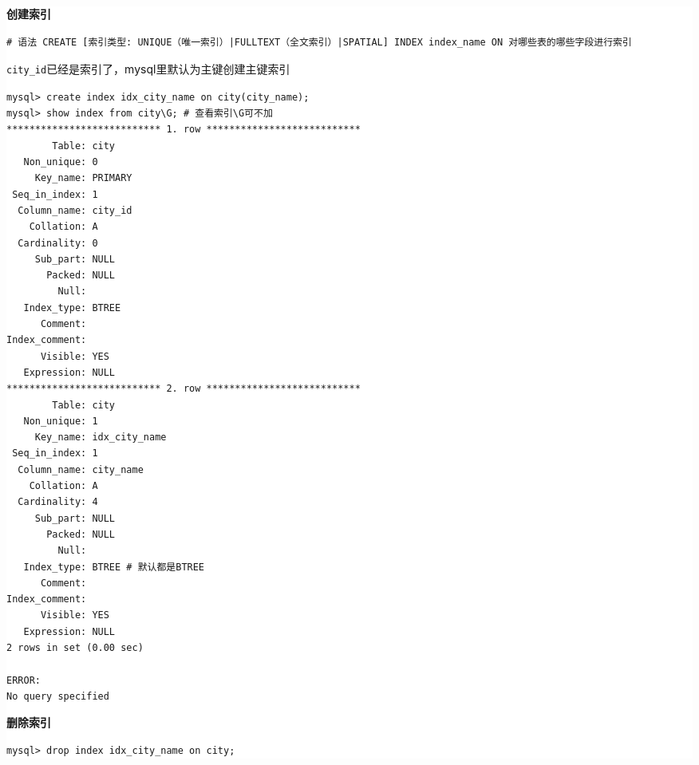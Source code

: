**创建索引**

```shell
# 语法 CREATE [索引类型: UNIQUE（唯一索引）|FULLTEXT（全文索引）|SPATIAL] INDEX index_name ON 对哪些表的哪些字段进行索引
```

`city_id`已经是索引了，mysql里默认为主键创建主键索引

```mysql
mysql> create index idx_city_name on city(city_name); 
mysql> show index from city\G; # 查看索引\G可不加
*************************** 1. row ***************************
        Table: city
   Non_unique: 0
     Key_name: PRIMARY
 Seq_in_index: 1
  Column_name: city_id
    Collation: A
  Cardinality: 0
     Sub_part: NULL
       Packed: NULL
         Null: 
   Index_type: BTREE
      Comment: 
Index_comment: 
      Visible: YES
   Expression: NULL
*************************** 2. row ***************************
        Table: city
   Non_unique: 1
     Key_name: idx_city_name
 Seq_in_index: 1
  Column_name: city_name
    Collation: A
  Cardinality: 4
     Sub_part: NULL
       Packed: NULL
         Null: 
   Index_type: BTREE # 默认都是BTREE
      Comment: 
Index_comment: 
      Visible: YES
   Expression: NULL
2 rows in set (0.00 sec)

ERROR: 
No query specified
```

**删除索引**

```mysql
mysql> drop index idx_city_name on city;
```
